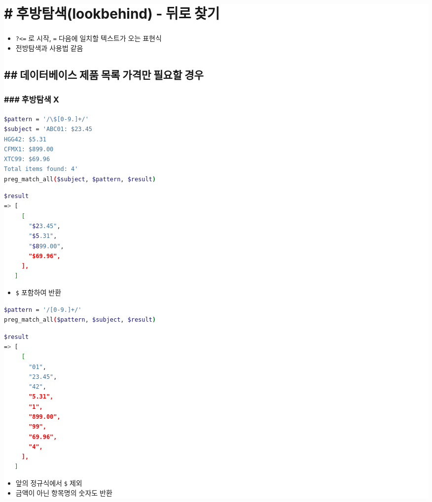 # # 후방탐색(lookbehind) - 뒤로 찾기
- `?<=` 로 시작, `=` 다음에 일치할 텍스트가 오는 표현식
- 전방탐색과 사용법 같음

## ## 데이터베이스 제품 목록 가격만 필요할 경우

### ### 후방탐색 X
```sh
$pattern = '/\$[0-9.]+/'
$subject = 'ABC01: $23.45
HGG42: $5.31
CFMX1: $899.00
XTC99: $69.96
Total items found: 4'
preg_match_all($subject, $pattern, $result)
```
```sh
$result
=> [
     [
       "$23.45",
       "$5.31",
       "$899.00",
       "$69.96",
     ],
   ]
```
- `$` 포함하여 반환

```sh
$pattern = '/[0-9.]+/'
preg_match_all($pattern, $subject, $result)
```
```sh
$result
=> [
     [
       "01",
       "23.45",
       "42",
       "5.31",
       "1",
       "899.00",
       "99",
       "69.96",
       "4",
     ],
   ]
```
- 앞의 정규식에서 `$` 제외
- 금액이 아닌 항목명의 숫자도 반환
